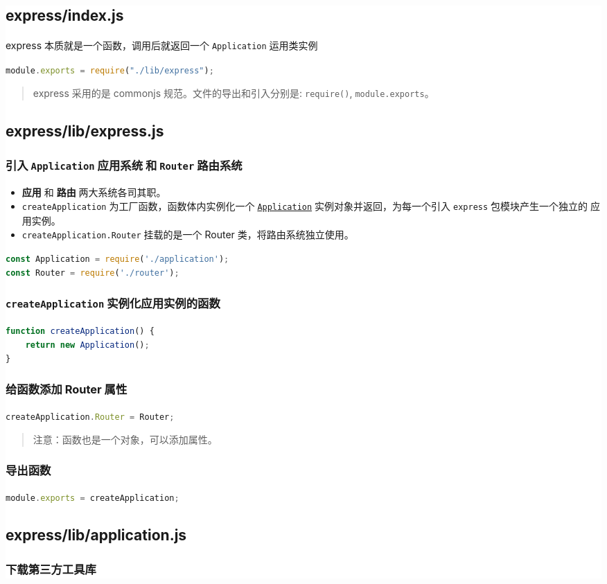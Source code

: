 
## express/index.js
express 本质就是一个函数，调用后就返回一个 `Application` 运用类实例


```js
module.exports = require("./lib/express");
```


> express 采用的是 commonjs 规范。文件的导出和引入分别是: `require()`, `module.exports`。

## express/lib/express.js
### 引入 `Application` 应用系统 和 `Router` 路由系统
- **应用** 和 **路由** 两大系统各司其职。
- `createApplication` 为工厂函数，函数体内实例化一个 [`Application`](#application) 实例对象并返回，为每一个引入 `express` 包模块产生一个独立的 应用实例。
- `createApplication.Router` 挂载的是一个 Router 类，将路由系统独立使用。


```js
const Application = require('./application');
const Router = require('./router');
```


### `createApplication` 实例化应用实例的函数


```js
function createApplication() {
    return new Application();
}
```


### 给函数添加 Router 属性


```js
createApplication.Router = Router;
```


> 注意：函数也是一个对象，可以添加属性。

### 导出函数


```js
module.exports = createApplication;
```


##  <span id='application'>express/lib/application.js</span>

### 下载第三方工具库

